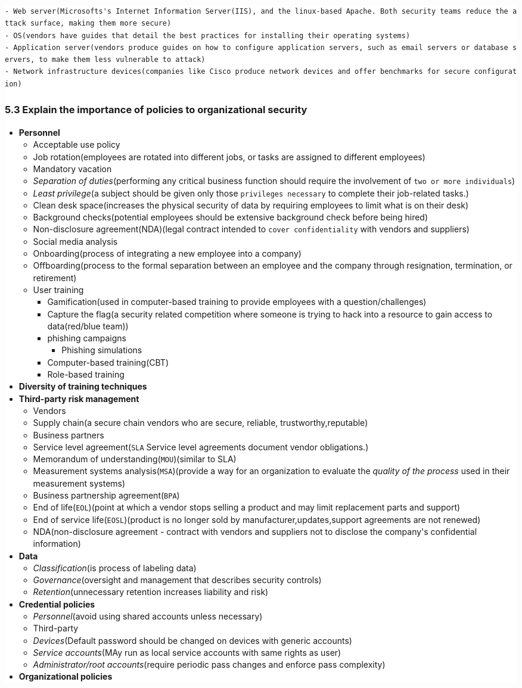     - Web server(Microsofts's Internet Information Server(IIS), and the linux-based Apache. Both security teams reduce the attack surface, making them more secure)
    - OS(vendors have guides that detail the best practices for installing their operating systems)
    - Application server(vendors produce guides on how to configure application servers, such as email servers or database servers, to make them less vulnerable to attack)
    - Network infrastructure devices(companies like Cisco produce network devices and offer benchmarks for secure configuration)

### 5.3 Explain the importance of policies to organizational security

- **Personnel**
  - Acceptable use policy
  - Job rotation(employees are rotated into different jobs, or tasks are assigned to different employees)
  - Mandatory vacation
  - *Separation of duties*(performing any critical business function should require the involvement of `two or more individuals`)
  - *Least privilege*(a subject should be given only those `privileges necessary` to complete their job-related tasks.)
  - Clean desk space(increases the physical security of data by requiring employees to limit what is on their desk)
  - Background checks(potential employees should be extensive background check before being hired)
  - Non-disclosure agreement(NDA)(legal contract intended to `cover confidentiality` with vendors and suppliers)
  - Social media analysis
  - Onboarding(process of integrating a new employee into a company)
  - Offboarding(process to the formal separation between an employee and the company through resignation, termination, or retirement)
  - User training
    - Gamification(used in computer-based training to provide employees with a question/challenges)
    - Capture the flag(a security related competition where someone is trying to hack into a resource to gain access to data(red/blue team))
    - phishing campaigns
      - Phishing simulations
    - Computer-based training(CBT)
    - Role-based training
- **Diversity of training techniques**
- **Third-party risk management**
  - Vendors
  - Supply chain(a secure chain vendors who are secure, reliable, trustworthy,reputable)
  - Business partners
  - Service level agreement(`SLA` Service level agreements document vendor obligations.)
  - Memorandum of understanding(`MOU`)(similar to SLA)
  - Measurement systems analysis(`MSA`)(provide a way for an organization to evaluate the *quality of the process* used in their measurement systems)
  - Business partnership agreement(`BPA`)
  - End of life(`EOL`)(point at which a vendor stops selling a product and may limit replacement parts and support)
  - End of service life(`EOSL`)(product is no longer sold by manufacturer,updates,support agreements are not renewed)
  - NDA(non-disclosure agreement - contract with vendors and suppliers not to disclose the company's confidential information)
- **Data**
  - *Classification*(is process of labeling data)
  - *Governance*(oversight and management that describes security controls)
  - *Retention*(unnecessary retention increases liability and risk)
- **Credential policies**
  - *Personnel*(avoid using shared accounts unless necessary)
  - Third-party
  - *Devices*(Default password should be changed on devices with generic accounts)
  - *Service accounts*(MAy run as local service accounts with same rights as user)
  - *Administrator/root accounts*(require periodic pass changes and enforce pass complexity)
- **Organizational policies**